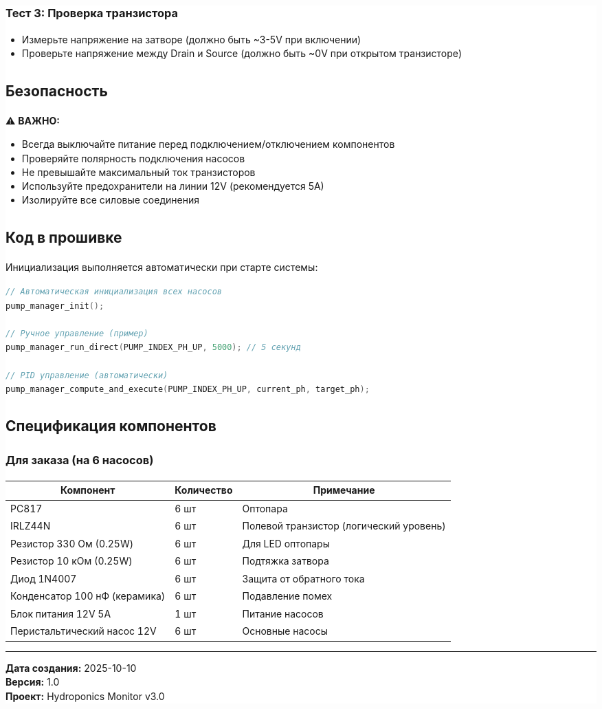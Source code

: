 ### Тест 3: Проверка транзистора
- Измерьте напряжение на затворе (должно быть ~3-5V при включении)
- Проверьте напряжение между Drain и Source (должно быть ~0V при открытом транзисторе)

## Безопасность

⚠️ **ВАЖНО:**
- Всегда выключайте питание перед подключением/отключением компонентов
- Проверяйте полярность подключения насосов
- Не превышайте максимальный ток транзисторов
- Используйте предохранители на линии 12V (рекомендуется 5A)
- Изолируйте все силовые соединения

## Код в прошивке

Инициализация выполняется автоматически при старте системы:

```c
// Автоматическая инициализация всех насосов
pump_manager_init();

// Ручное управление (пример)
pump_manager_run_direct(PUMP_INDEX_PH_UP, 5000); // 5 секунд

// PID управление (автоматически)
pump_manager_compute_and_execute(PUMP_INDEX_PH_UP, current_ph, target_ph);
```

## Спецификация компонентов

### Для заказа (на 6 насосов)

| Компонент | Количество | Примечание |
|-----------|------------|------------|
| PC817 | 6 шт | Оптопара |
| IRLZ44N | 6 шт | Полевой транзистор (логический уровень) |
| Резистор 330 Ом (0.25W) | 6 шт | Для LED оптопары |
| Резистор 10 кОм (0.25W) | 6 шт | Подтяжка затвора |
| Диод 1N4007 | 6 шт | Защита от обратного тока |
| Конденсатор 100 нФ (керамика) | 6 шт | Подавление помех |
| Блок питания 12V 5A | 1 шт | Питание насосов |
| Перистальтический насос 12V | 6 шт | Основные насосы |

---

**Дата создания:** 2025-10-10  
**Версия:** 1.0  
**Проект:** Hydroponics Monitor v3.0

